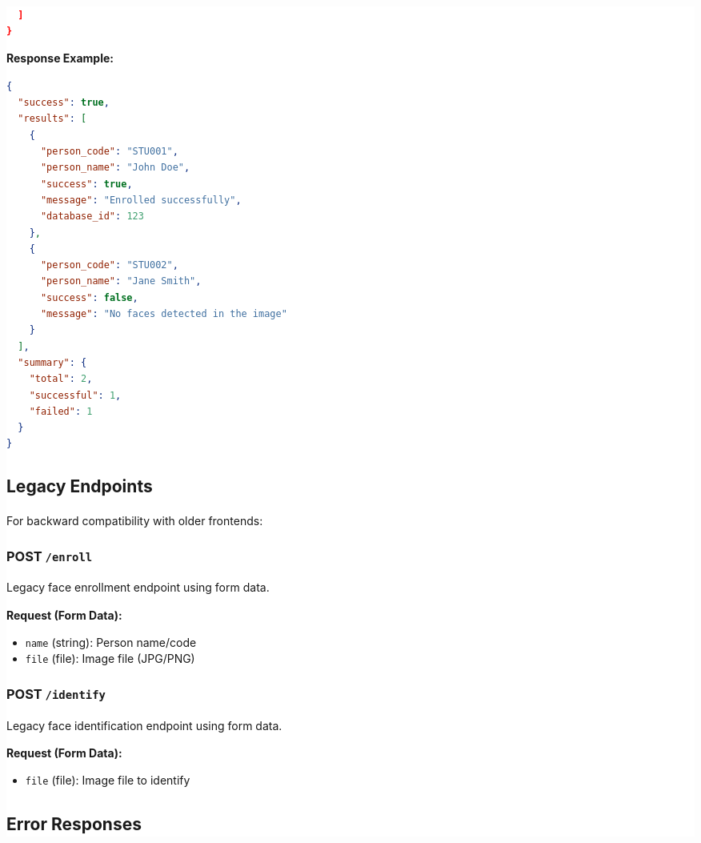 ```json
  ]
}
```

**Response Example:**
```json
{
  "success": true,
  "results": [
    {
      "person_code": "STU001",
      "person_name": "John Doe",
      "success": true,
      "message": "Enrolled successfully",
      "database_id": 123
    },
    {
      "person_code": "STU002",
      "person_name": "Jane Smith",
      "success": false,
      "message": "No faces detected in the image"
    }
  ],
  "summary": {
    "total": 2,
    "successful": 1,
    "failed": 1
  }
}
```

## Legacy Endpoints

For backward compatibility with older frontends:

### POST `/enroll`

Legacy face enrollment endpoint using form data.

**Request (Form Data):**
- `name` (string): Person name/code
- `file` (file): Image file (JPG/PNG)

### POST `/identify`

Legacy face identification endpoint using form data.

**Request (Form Data):**
- `file` (file): Image file to identify

## Error Responses
